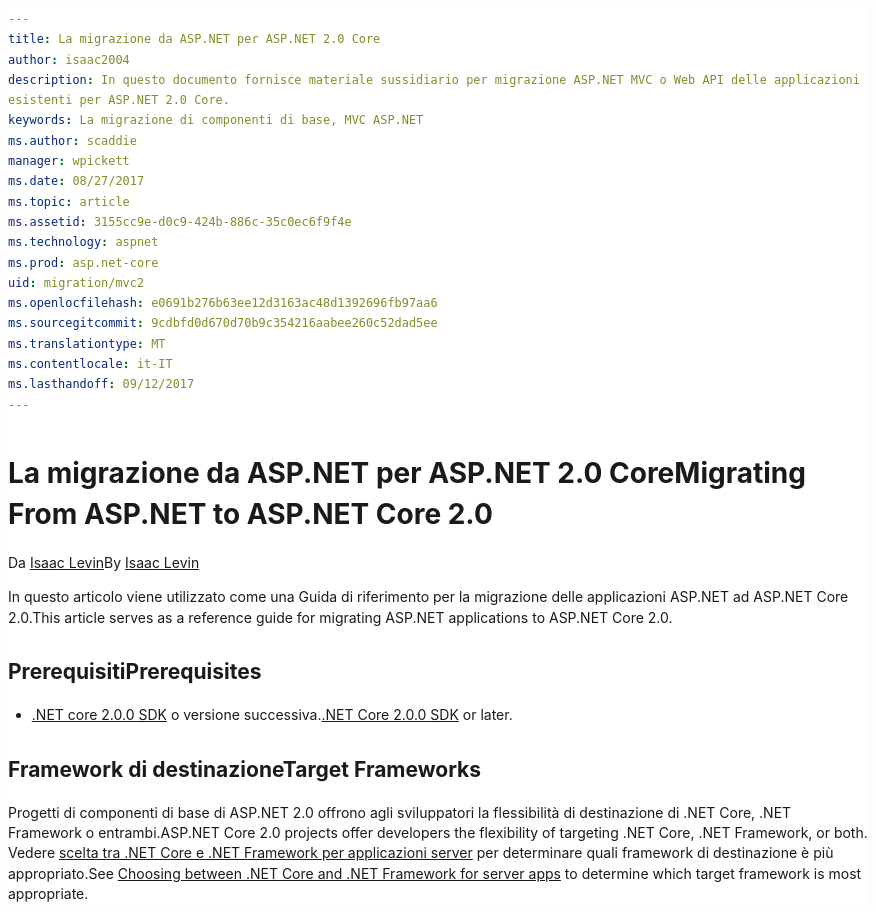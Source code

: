 ```yaml
---
title: La migrazione da ASP.NET per ASP.NET 2.0 Core
author: isaac2004
description: In questo documento fornisce materiale sussidiario per migrazione ASP.NET MVC o Web API delle applicazioni esistenti per ASP.NET 2.0 Core.
keywords: La migrazione di componenti di base, MVC ASP.NET
ms.author: scaddie
manager: wpickett
ms.date: 08/27/2017
ms.topic: article
ms.assetid: 3155cc9e-d0c9-424b-886c-35c0ec6f9f4e
ms.technology: aspnet
ms.prod: asp.net-core
uid: migration/mvc2
ms.openlocfilehash: e0691b276b63ee12d3163ac48d1392696fb97aa6
ms.sourcegitcommit: 9cdbfd0d670d70b9c354216aabee260c52dad5ee
ms.translationtype: MT
ms.contentlocale: it-IT
ms.lasthandoff: 09/12/2017
---
```

# <a name="migrating-from-aspnet-to-aspnet-core-20"></a><span data-ttu-id="28d78-104">La migrazione da ASP.NET per ASP.NET 2.0 Core</span><span class="sxs-lookup"><span data-stu-id="28d78-104">Migrating From ASP.NET to ASP.NET Core 2.0</span></span>

<span data-ttu-id="28d78-105">Da [Isaac Levin](https://isaaclevin.com)</span><span class="sxs-lookup"><span data-stu-id="28d78-105">By [Isaac Levin](https://isaaclevin.com)</span></span>

<span data-ttu-id="28d78-106">In questo articolo viene utilizzato come una Guida di riferimento per la migrazione delle applicazioni ASP.NET ad ASP.NET Core 2.0.</span><span class="sxs-lookup"><span data-stu-id="28d78-106">This article serves as a reference guide for migrating ASP.NET applications to ASP.NET Core 2.0.</span></span>

## <a name="prerequisites"></a><span data-ttu-id="28d78-107">Prerequisiti</span><span class="sxs-lookup"><span data-stu-id="28d78-107">Prerequisites</span></span>

* <span data-ttu-id="28d78-108">[.NET core 2.0.0 SDK](https://www.microsoft.com/net/core) o versione successiva.</span><span class="sxs-lookup"><span data-stu-id="28d78-108">[.NET Core 2.0.0 SDK](https://www.microsoft.com/net/core) or later.</span></span>

## <a name="target-frameworks"></a><span data-ttu-id="28d78-109">Framework di destinazione</span><span class="sxs-lookup"><span data-stu-id="28d78-109">Target Frameworks</span></span>
<span data-ttu-id="28d78-110">Progetti di componenti di base di ASP.NET 2.0 offrono agli sviluppatori la flessibilità di destinazione di .NET Core, .NET Framework o entrambi.</span><span class="sxs-lookup"><span data-stu-id="28d78-110">ASP.NET Core 2.0 projects offer developers the flexibility of targeting .NET Core, .NET Framework, or both.</span></span> <span data-ttu-id="28d78-111">Vedere [scelta tra .NET Core e .NET Framework per applicazioni server](https://docs.microsoft.com/dotnet/standard/choosing-core-framework-server) per determinare quali framework di destinazione è più appropriato.</span><span class="sxs-lookup"><span data-stu-id="28d78-111">See [Choosing between .NET Core and .NET Framework for server apps](https://docs.microsoft.com/dotnet/standard/choosing-core-framework-server) to determine which target framework is most appropriate.</span></span>
